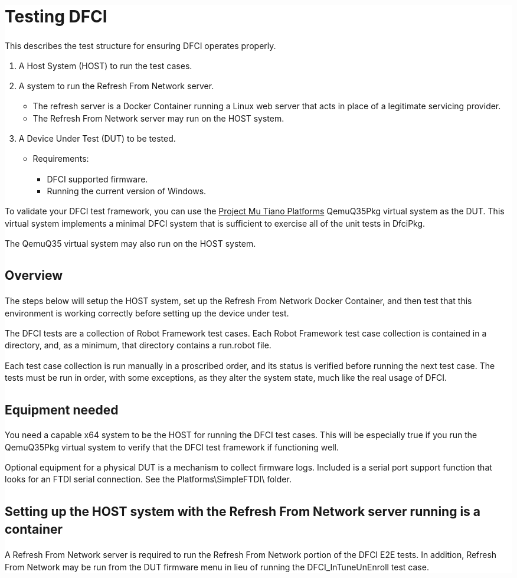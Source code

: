 # Testing DFCI

This describes the test structure for ensuring DFCI operates properly.

1. A Host System (HOST) to run the test cases.
2. A system to run the Refresh From Network server.

   * The refresh server is a Docker Container running a Linux web server that acts in place of a legitimate servicing provider.
   * The Refresh From Network server may run on the HOST system.

3. A Device Under Test (DUT) to be tested.

    * Requirements:

        * DFCI supported firmware.
        * Running the current version of Windows.

To validate your DFCI test framework, you can use the [Project Mu Tiano Platforms](https://github.com/microsoft/mu_tiano_platforms)
QemuQ35Pkg virtual system as the DUT.
This virtual system implements a minimal DFCI system that is sufficient to exercise all of the
unit tests in DfciPkg.

The QemuQ35 virtual system may also run on the HOST system.

## Overview

The steps below will setup the HOST system, set up the Refresh From Network Docker Container,
and then test that this environment is working correctly before setting up the device under test.

The DFCI tests are a collection of Robot Framework test cases.
Each Robot Framework test case collection is contained in a directory, and, as a minimum,
that directory contains a run.robot file.

Each test case collection is run manually in a proscribed order, and its status is verified
before running the next test case.
The tests must be run in order, with some exceptions, as they alter the system state, much like
the real usage of DFCI.

## Equipment needed

You need a capable x64 system to be the HOST for running the DFCI test cases.
This will be especially true if you run the QemuQ35Pkg virtual system to verify that the
DFCI test framework if functioning well.

Optional equipment for a physical DUT is a mechanism to collect firmware logs.
Included is a serial port support function that looks for an FTDI serial connection.
See the Platforms\SimpleFTDI\ folder.

## Setting up the HOST system with the Refresh From Network server running is a container

A Refresh From Network server is required to run the Refresh From Network portion of the DFCI
E2E tests.
In addition, Refresh From Network may be run from the DUT firmware menu in lieu of running the
DFCI_InTuneUnEnroll test case.
